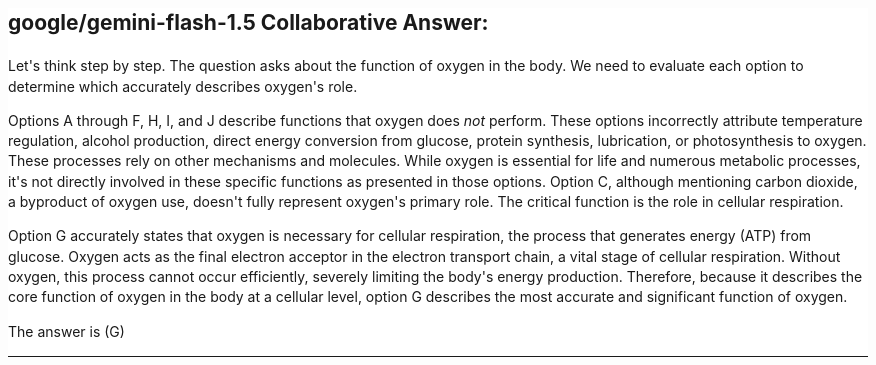 


[//]: # (2024-11-17 19:15:21)
## google/gemini-flash-1.5 Collaborative Answer:


[//]: # (2024-11-17 19:15:21)
Let's think step by step. The question asks about the function of oxygen in the body.  We need to evaluate each option to determine which accurately describes oxygen's role.

Options A through F, H, I, and J describe functions that oxygen does *not* perform.  These options incorrectly attribute temperature regulation, alcohol production, direct energy conversion from glucose, protein synthesis, lubrication, or photosynthesis to oxygen. These processes rely on other mechanisms and molecules. While oxygen is essential for life and numerous metabolic processes, it's not directly involved in these specific functions as presented in those options. Option C, although mentioning carbon dioxide, a byproduct of oxygen use, doesn't fully represent oxygen's primary role.  The critical function is the role in cellular respiration.

Option G accurately states that oxygen is necessary for cellular respiration, the process that generates energy (ATP) from glucose. Oxygen acts as the final electron acceptor in the electron transport chain, a vital stage of cellular respiration. Without oxygen, this process cannot occur efficiently, severely limiting the body's energy production. Therefore, because it describes the core function of oxygen in the body at a cellular level, option G describes the most accurate and significant function of oxygen.

The answer is (G)



[//]: # (2024-11-17 19:15:21)

---






[//]: # (2024-11-17 19:14:46)
[//]: # (2024-11-17 19:14:46)
[//]: # (2024-11-17 19:14:46)
[//]: # (2024-11-17 19:14:46)
[//]: # (2024-11-17 19:14:46)
[//]: # (2024-11-17 19:14:46)
[//]: # (2024-11-17 19:14:55)
[//]: # (2024-11-17 19:14:55)
[//]: # (2024-11-17 19:14:55)
[//]: # (2024-11-17 19:14:59)
[//]: # (2024-11-17 19:14:59)
[//]: # (2024-11-17 19:14:59)
[//]: # (2024-11-17 19:15:07)
[//]: # (2024-11-17 19:15:07)
[//]: # (2024-11-17 19:15:07)
[//]: # (2024-11-17 19:15:09)
[//]: # (2024-11-17 19:15:09)
[//]: # (2024-11-17 19:15:09)
[//]: # (2024-11-17 19:15:09)
[//]: # (2024-11-17 19:15:09)
[//]: # (2024-11-17 19:15:09)
[//]: # (2024-11-17 19:15:10)
[//]: # (2024-11-17 19:15:10)
[//]: # (2024-11-17 19:15:10)
[//]: # (2024-11-17 19:15:11)
[//]: # (2024-11-17 19:15:11)
[//]: # (2024-11-17 19:15:11)
[//]: # (2024-11-17 19:15:18)
[//]: # (2024-11-17 19:15:18)
[//]: # (2024-11-17 19:15:18)